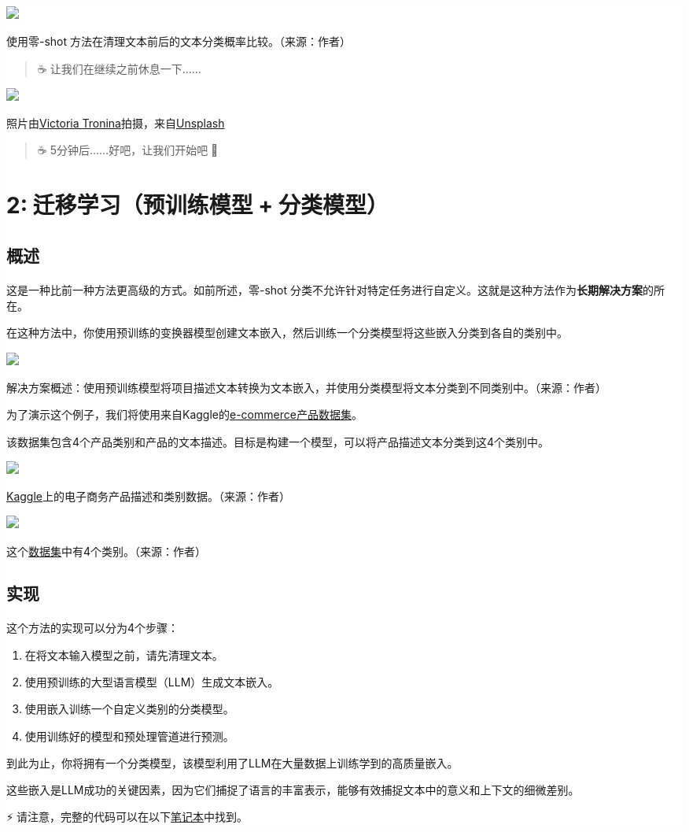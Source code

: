 ![](../Images/233b993b53778d7ee285df8bb794c1b0.png)

使用零-shot 方法在清理文本前后的文本分类概率比较。（来源：作者）

> ☕️ 让我们在继续之前休息一下……

![](../Images/d8f8e20370669c8ee9b38864a0a45b0c.png)

照片由[Victoria Tronina](https://unsplash.com/@victoriaorvicky?utm_source=medium&utm_medium=referral)拍摄，来自[Unsplash](https://unsplash.com/?utm_source=medium&utm_medium=referral)

> ☕️ 5分钟后……好吧，让我们开始吧 🏃

# 2: 迁移学习（预训练模型 + 分类模型）

## 概述

这是一种比前一种方法更高级的方式。如前所述，零-shot 分类不允许针对特定任务进行自定义。这就是这种方法作为**长期解决方案**的所在。

在这种方法中，你使用预训练的变换器模型创建文本嵌入，然后训练一个分类模型将这些嵌入分类到各自的类别中。

![](../Images/10998d7b476a0bcafa476ba46f9777c7.png)

解决方案概述：使用预训练模型将项目描述文本转换为文本嵌入，并使用分类模型将文本分类到不同类别中。（来源：作者）

为了演示这个例子，我们将使用来自Kaggle的[e-commerce产品数据集](https://www.kaggle.com/datasets/saurabhshahane/ecommerce-text-classification)。

该数据集包含4个产品类别和产品的文本描述。目标是构建一个模型，可以将产品描述文本分类到这4个类别中。

![](../Images/3683e4c4cac6df55adb8d729f28f0595.png)

[Kaggle](https://www.kaggle.com/datasets/saurabhshahane/ecommerce-text-classification)上的电子商务产品描述和类别数据。（来源：作者）

![](../Images/8cd8a80a48ad90ec2d0b5f3d46fdd287.png)

这个[数据集](https://www.kaggle.com/datasets/saurabhshahane/ecommerce-text-classification)中有4个类别。（来源：作者）

## 实现

这个方法的实现可以分为4个步骤：

1.  在将文本输入模型之前，请先清理文本。

1.  使用预训练的大型语言模型（LLM）生成文本嵌入。

1.  使用嵌入训练一个自定义类别的分类模型。

1.  使用训练好的模型和预处理管道进行预测。

到此为止，你将拥有一个分类模型，该模型利用了LLM在大量数据上训练学到的高质量嵌入。

这些嵌入是LLM成功的关键因素，因为它们捕捉了语言的丰富表示，能够有效捕捉文本中的意义和上下文的细微差别。

⚡️ 请注意，完整的代码可以在以下[笔记本](https://github.com/saedhussain/medium/blob/53453650d6b5281686796cdbf8e4d9592b376c85/text_category/notebooks/ecommerce_text_categorisation.ipynb)中找到。
